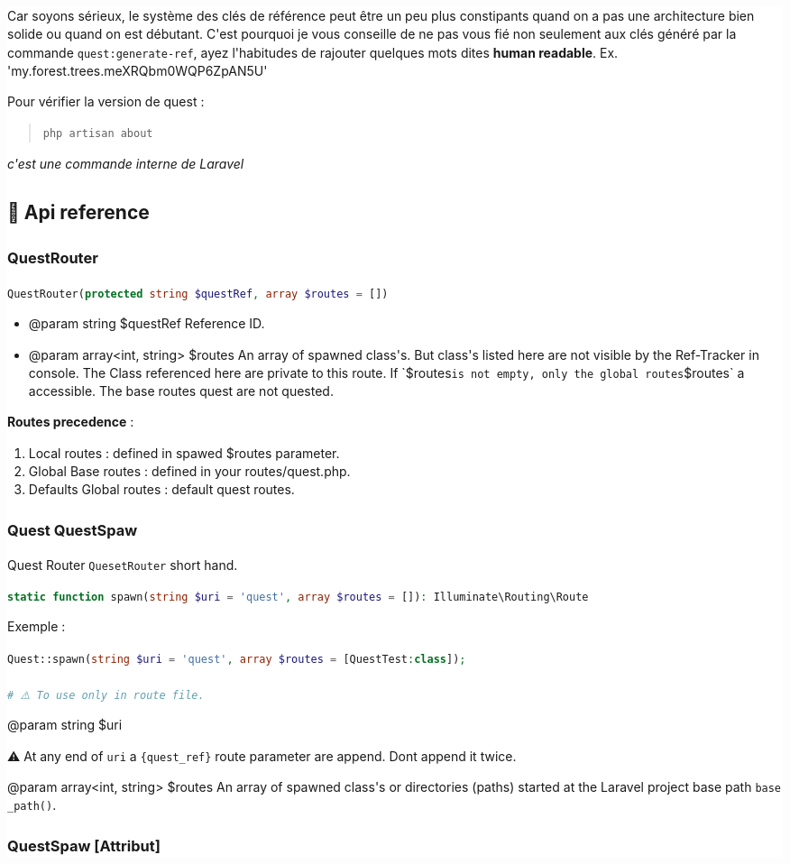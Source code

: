 Car soyons sérieux, le système des clés de référence peut être un peu plus constipants quand on a pas une architecture bien solide ou quand on est débutant. C'est pourquoi je vous conseille de ne pas vous fié non seulement aux clés généré par la commande `quest:generate-ref`, ayez l'habitudes de rajouter quelques mots dites **human readable**. Ex. 'my.forest.trees.meXRQbm0WQP6ZpAN5U'

Pour vérifier la version de quest :

> `php artisan about`

_c'est une commande interne de Laravel_

## <span id="api_ref">🔆 Api reference</span>

### <span id="quest_route">QuestRouter</span>

```php
QuestRouter(protected string $questRef, array $routes = [])
```

- @param string $questRef Reference ID.

- @param array<int, string> $routes An array of spawned class's. But class's listed
here are not visible by the Ref-Tracker in console. The Class referenced here are private to this route.
If `$routes`is not empty, only the global routes`$routes` a accessible. The base routes quest are not quested.

**Routes precedence** :

1. Local routes : defined in spawed $routes parameter.
2. Global Base routes : defined in your routes/quest.php.
3. Defaults Global routes : default quest routes.

### Quest QuestSpaw

Quest Router `QuesetRouter` short hand.

```php
static function spawn(string $uri = 'quest', array $routes = []): Illuminate\Routing\Route
```

Exemple :

```php
Quest::spawn(string $uri = 'quest', array $routes = [QuestTest:class]);

# ⚠️ To use only in route file.
```

@param string $uri

⚠️ At any end of `uri` a `{quest_ref}` route parameter are append. Dont append it twice.

@param array<int, string> $routes An array of spawned class's or directories (paths) started at the Laravel project base path `base_path()`.

### <span id="quest_spaw">QuestSpaw [Attribut]</span>
